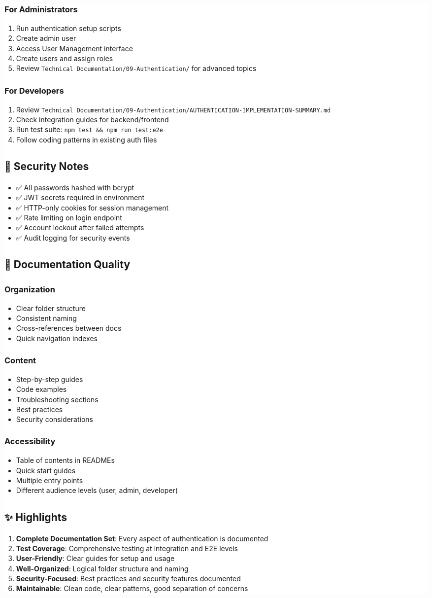 ### For Administrators
1. Run authentication setup scripts
2. Create admin user
3. Access User Management interface
4. Create users and assign roles
5. Review `Technical Documentation/09-Authentication/` for advanced topics

### For Developers
1. Review `Technical Documentation/09-Authentication/AUTHENTICATION-IMPLEMENTATION-SUMMARY.md`
2. Check integration guides for backend/frontend
3. Run test suite: `npm test && npm run test:e2e`
4. Follow coding patterns in existing auth files

## 🔐 Security Notes

- ✅ All passwords hashed with bcrypt
- ✅ JWT secrets required in environment
- ✅ HTTP-only cookies for session management
- ✅ Rate limiting on login endpoint
- ✅ Account lockout after failed attempts
- ✅ Audit logging for security events

## 📝 Documentation Quality

### Organization
- Clear folder structure
- Consistent naming
- Cross-references between docs
- Quick navigation indexes

### Content
- Step-by-step guides
- Code examples
- Troubleshooting sections
- Best practices
- Security considerations

### Accessibility
- Table of contents in READMEs
- Quick start guides
- Multiple entry points
- Different audience levels (user, admin, developer)

## ✨ Highlights

1. **Complete Documentation Set**: Every aspect of authentication is documented
2. **Test Coverage**: Comprehensive testing at integration and E2E levels
3. **User-Friendly**: Clear guides for setup and usage
4. **Well-Organized**: Logical folder structure and naming
5. **Security-Focused**: Best practices and security features documented
6. **Maintainable**: Clean code, clear patterns, good separation of concerns
